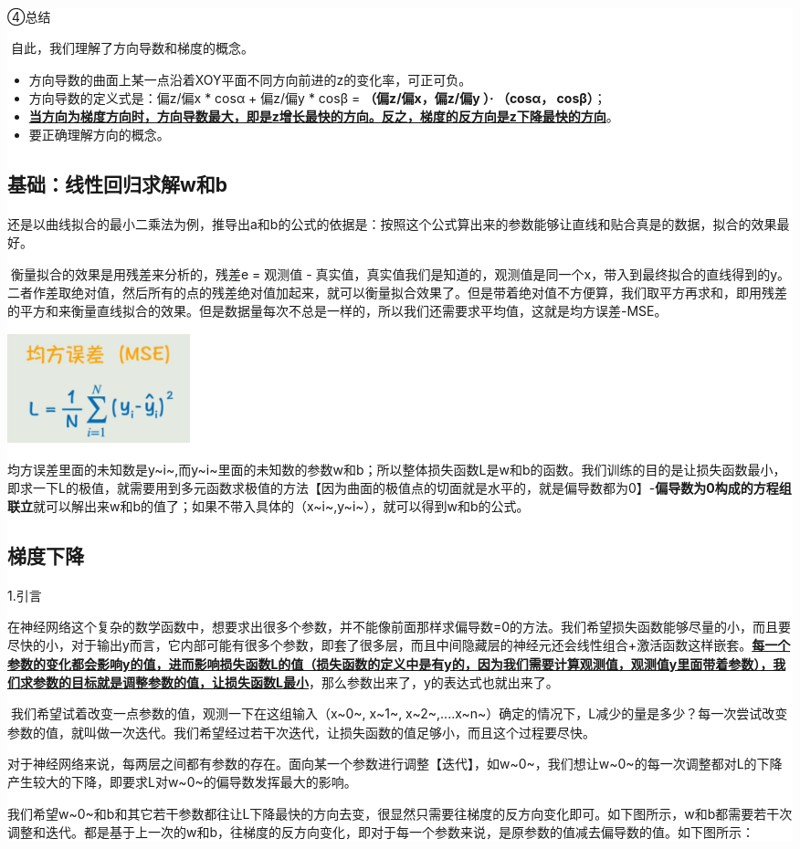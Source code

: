 ④总结

​	自此，我们理解了方向导数和梯度的概念。

* 方向导数的曲面上某一点沿着XOY平面不同方向前进的z的变化率，可正可负。
* 方向导数的定义式是：偏z/偏x * cosα + 偏z/偏y * cosβ = **（偏z/偏x，偏z/偏y ）· （cosα， cosβ）**；
* **<u>当方向为梯度方向时，方向导数最大，即是z增长最快的方向。反之，梯度的反方向是z下降最快的方向</u>**。
* 要正确理解方向的概念。

## 基础：线性回归求解w和b

​	还是以曲线拟合的最小二乘法为例，推导出a和b的公式的依据是：按照这个公式算出来的参数能够让直线和贴合真是的数据，拟合的效果最好。

​	衡量拟合的效果是用残差来分析的，残差e = 观测值 - 真实值，真实值我们是知道的，观测值是同一个x，带入到最终拟合的直线得到的y。二者作差取绝对值，然后所有的点的残差绝对值加起来，就可以衡量拟合效果了。但是带着绝对值不方便算，我们取平方再求和，即用残差的平方和来衡量直线拟合的效果。但是数据量每次不总是一样的，所以我们还需要求平均值，这就是均方误差-MSE。

<img src="2.神经网络的参数求解.assets/1753242094672.png" width="200px">

​	均方误差里面的未知数是y~i~,而y~i~里面的未知数的参数w和b；所以整体损失函数L是w和b的函数。我们训练的目的是让损失函数最小，即求一下L的极值，就需要用到多元函数求极值的方法【因为曲面的极值点的切面就是水平的，就是偏导数都为0】-**偏导数为0构成的方程组联立**就可以解出来w和b的值了；如果不带入具体的（x~i~,y~i~），就可以得到w和b的公式。

## 梯度下降

1.引言

​	在神经网络这个复杂的数学函数中，想要求出很多个参数，并不能像前面那样求偏导数=0的方法。我们希望损失函数能够尽量的小，而且要尽快的小，对于输出y而言，它内部可能有很多个参数，即套了很多层，而且中间隐藏层的神经元还会线性组合+激活函数这样嵌套。**<u>每一个参数的变化都会影响y的值，进而影响损失函数L的值（损失函数的定义中是有y的，因为我们需要计算观测值，观测值y里面带着参数），我们求参数的目标就是调整参数的值，让损失函数L最小</u>**，那么参数出来了，y的表达式也就出来了。

​	我们希望试着改变一点参数的值，观测一下在这组输入（x~0~, x~1~, x~2~,....x~n~）确定的情况下，L减少的量是多少？每一次尝试改变参数的值，就叫做一次迭代。我们希望经过若干次迭代，让损失函数的值足够小，而且这个过程要尽快。

​	对于神经网络来说，每两层之间都有参数的存在。面向某一个参数进行调整【迭代】，如w~0~，我们想让w~0~的每一次调整都对L的下降产生较大的下降，即要求L对w~0~的偏导数发挥最大的影响。

​	我们希望w~0~和b和其它若干参数都往让L下降最快的方向去变，很显然只需要往梯度的反方向变化即可。如下图所示，w和b都需要若干次调整和迭代。都是基于上一次的w和b，往梯度的反方向变化，即对于每一个参数来说，是原参数的值减去偏导数的值。如下图所示：
